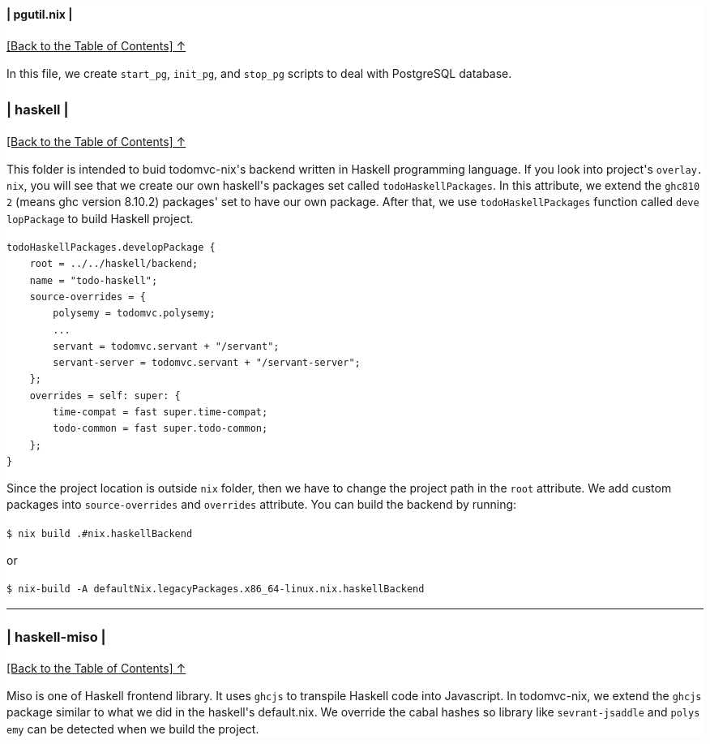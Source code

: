 #### **| pgutil.nix |**
[[Back to the Table of Contents] ↑](#structure)

In this file, we create `start_pg`, `init_pg`, and `stop_pg` scripts to deal with PostgreSQL database.


### **| haskell |**
[[Back to the Table of Contents] ↑](#structure)

This folder is intended to buid todomvc-nix's backend written in Haskell programming language. If you look into project's `overlay.nix`, you will see that we create our own haskell's packages set called `todoHaskellPackages`. In this attribute, we extend the `ghc8102` (means ghc version 8.10.2) packages' set to have our own package. After that, we use `todoHaskellPackages` function called `developPackage` to build Haskell project.

```
todoHaskellPackages.developPackage {
    root = ../../haskell/backend;
    name = "todo-haskell";
    source-overrides = {
        polysemy = todomvc.polysemy;
        ...
        servant = todomvc.servant + "/servant";
        servant-server = todomvc.servant + "/servant-server";
    };
    overrides = self: super: {
        time-compat = fast super.time-compat;
        todo-common = fast super.todo-common;
    };
}
```

Since the project location is outside `nix` folder, then we have to change the project path in the `root` attribute. We add custom packages into `source-overrides` and `overrides` attribute. You can build the backend by running:

```
$ nix build .#nix.haskellBackend
```

or

```
$ nix-build -A defaultNix.legacyPackages.x86_64-linux.nix.haskellBackend
```

--------------------------

### **| haskell-miso |**
[[Back to the Table of Contents] ↑](#structure)

Miso is one of Haskell frontend library. It uses `ghcjs` to transpile Haskell code into Javascript. In todomvc-nix, we extend the `ghcjs` package similar to what we did in the haskell's default.nix. We override the cabal hashes so library like `sevrant-jsaddle` and `polysemy` can be detected when we build the project.
